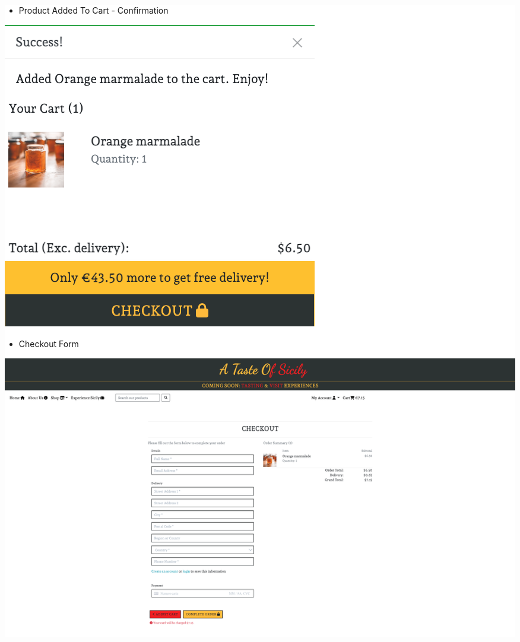 * Product Added To Cart - Confirmation

![Product added confirmation](docs/images/13-product-added.png)

* Checkout Form

![Checkout form](docs/images/14-checkout-form.png)
